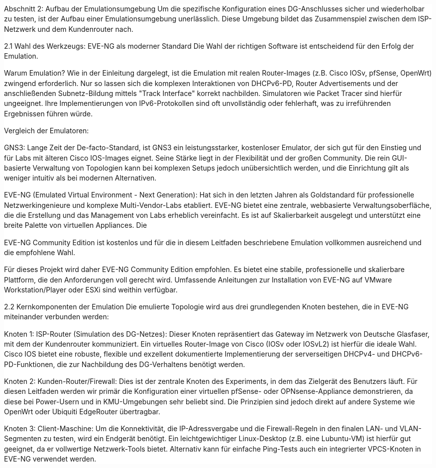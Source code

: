 Abschnitt 2: Aufbau der Emulationsumgebung
Um die spezifische Konfiguration eines DG-Anschlusses sicher und wiederholbar zu testen, ist der Aufbau einer Emulationsumgebung unerlässlich. Diese Umgebung bildet das Zusammenspiel zwischen dem ISP-Netzwerk und dem Kundenrouter nach.

2.1 Wahl des Werkzeugs: EVE-NG als moderner Standard
Die Wahl der richtigen Software ist entscheidend für den Erfolg der Emulation.

Warum Emulation? Wie in der Einleitung dargelegt, ist die Emulation mit realen Router-Images (z.B. Cisco IOSv, pfSense, OpenWrt) zwingend erforderlich. Nur so lassen sich die komplexen Interaktionen von DHCPv6-PD, Router Advertisements und der anschließenden Subnetz-Bildung mittels "Track Interface" korrekt nachbilden. Simulatoren wie Packet Tracer sind hierfür ungeeignet. Ihre Implementierungen von IPv6-Protokollen sind oft unvollständig oder fehlerhaft, was zu irreführenden Ergebnissen führen würde.   

Vergleich der Emulatoren:

GNS3: Lange Zeit der De-facto-Standard, ist GNS3 ein leistungsstarker, kostenloser Emulator, der sich gut für den Einstieg und für Labs mit älteren Cisco IOS-Images eignet. Seine Stärke liegt in der Flexibilität und der großen Community. Die rein GUI-basierte Verwaltung von Topologien kann bei komplexen Setups jedoch unübersichtlich werden, und die Einrichtung gilt als weniger intuitiv als bei modernen Alternativen.   

EVE-NG (Emulated Virtual Environment - Next Generation): Hat sich in den letzten Jahren als Goldstandard für professionelle Netzwerkingenieure und komplexe Multi-Vendor-Labs etabliert. EVE-NG bietet eine zentrale, webbasierte Verwaltungsoberfläche, die die Erstellung und das Management von Labs erheblich vereinfacht. Es ist auf Skalierbarkeit ausgelegt und unterstützt eine breite Palette von virtuellen Appliances. Die    

EVE-NG Community Edition ist kostenlos und für die in diesem Leitfaden beschriebene Emulation vollkommen ausreichend und die empfohlene Wahl.   

Für dieses Projekt wird daher EVE-NG Community Edition empfohlen. Es bietet eine stabile, professionelle und skalierbare Plattform, die den Anforderungen voll gerecht wird. Umfassende Anleitungen zur Installation von EVE-NG auf VMware Workstation/Player oder ESXi sind weithin verfügbar.   

2.2 Kernkomponenten der Emulation
Die emulierte Topologie wird aus drei grundlegenden Knoten bestehen, die in EVE-NG miteinander verbunden werden:

Knoten 1: ISP-Router (Simulation des DG-Netzes): Dieser Knoten repräsentiert das Gateway im Netzwerk von Deutsche Glasfaser, mit dem der Kundenrouter kommuniziert. Ein virtuelles Router-Image von Cisco (IOSv oder IOSvL2) ist hierfür die ideale Wahl. Cisco IOS bietet eine robuste, flexible und exzellent dokumentierte Implementierung der serverseitigen DHCPv4- und DHCPv6-PD-Funktionen, die zur Nachbildung des DG-Verhaltens benötigt werden.   

Knoten 2: Kunden-Router/Firewall: Dies ist der zentrale Knoten des Experiments, in dem das Zielgerät des Benutzers läuft. Für diesen Leitfaden werden wir primär die Konfiguration einer virtuellen pfSense- oder OPNsense-Appliance demonstrieren, da diese bei Power-Usern und in KMU-Umgebungen sehr beliebt sind. Die Prinzipien sind jedoch direkt auf andere Systeme wie OpenWrt oder Ubiquiti EdgeRouter übertragbar.

Knoten 3: Client-Maschine: Um die Konnektivität, die IP-Adressvergabe und die Firewall-Regeln in den finalen LAN- und VLAN-Segmenten zu testen, wird ein Endgerät benötigt. Ein leichtgewichtiger Linux-Desktop (z.B. eine Lubuntu-VM) ist hierfür gut geeignet, da er vollwertige Netzwerk-Tools bietet. Alternativ kann für einfache Ping-Tests auch ein integrierter VPCS-Knoten in EVE-NG verwendet werden.   
